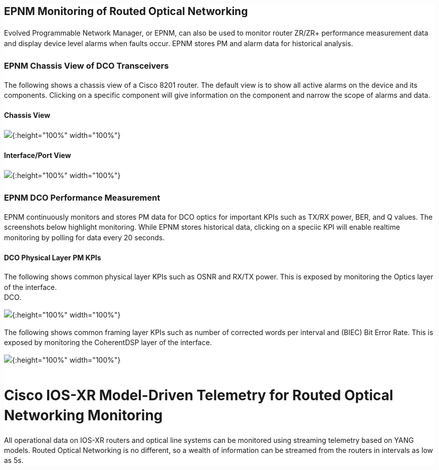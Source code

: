 ## EPNM Monitoring of Routed Optical Networking 
Evolved Programmable Network Manager, or EPNM, can also be used to monitor router ZR/ZR+ performance measurement data 
and display device level alarms when faults occur. EPNM stores PM and alarm data for historical analysis.  

### EPNM Chassis View of DCO Transceivers 
The following shows a chassis view of a Cisco 8201 router. The default view is to show all active alarms on the 
device and its components. Clicking on a specific component will give information on the component and narrow 
the scope of alarms and data.   

#### Chassis View 

![](http://xrdocs.io/design/images/ron-hld/ron-epnm-chassis-view.png){:height="100%" width="100%"}

#### Interface/Port View 

![](http://xrdocs.io/design/images/ron-hld/ron-epnm-interface-view.png){:height="100%" width="100%"}

### EPNM DCO Performance Measurement 
EPNM continuously monitors and stores PM data for DCO optics for important KPIs such as TX/RX power, BER, and Q values.  The screenshots 
below highlight monitoring. While EPNM stores historical data, clicking on a speciic KPI will enable realtime monitoring by polling for 
data every 20 seconds.  

#### DCO Physical Layer PM KPIs  

The following shows common physical layer KPIs such as OSNR and RX/TX power.  This is exposed by monitoring the Optics layer of the interface.   
DCO.    

![](http://xrdocs.io/design/images/ron-hld/ron-epnm-optics-phy-pm.png){:height="100%" width="100%"}

The following shows common framing layer KPIs such as number of corrected words per interval and  (BIEC) Bit Error Rate. This is exposed by monitoring the CoherentDSP 
layer of the interface.   

![](http://xrdocs.io/design/images/ron-hld/ron-epnm-optics-dsp-pm.png){:height="100%" width="100%"}

# Cisco IOS-XR Model-Driven Telemetry for Routed Optical Networking Monitoring 


All operational data on IOS-XR routers and optical line systems can be monitored using streaming telemetry 
based on YANG models. Routed Optical Networking is no different, so a wealth of 
information can be streamed from the routers in intervals as low as 5s.  

